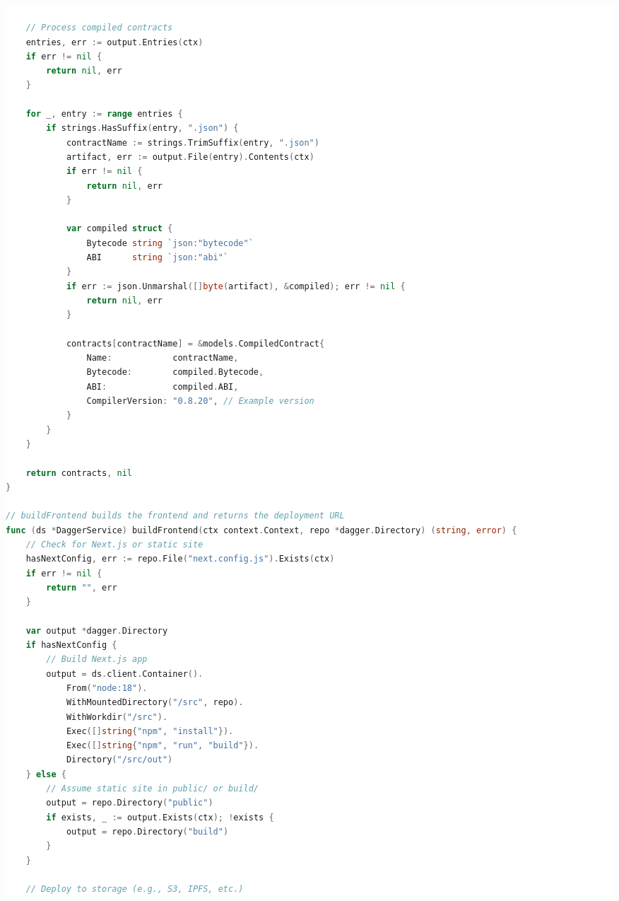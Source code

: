 ```go

    // Process compiled contracts
    entries, err := output.Entries(ctx)
    if err != nil {
        return nil, err
    }

    for _, entry := range entries {
        if strings.HasSuffix(entry, ".json") {
            contractName := strings.TrimSuffix(entry, ".json")
            artifact, err := output.File(entry).Contents(ctx)
            if err != nil {
                return nil, err
            }

            var compiled struct {
                Bytecode string `json:"bytecode"`
                ABI      string `json:"abi"`
            }
            if err := json.Unmarshal([]byte(artifact), &compiled); err != nil {
                return nil, err
            }

            contracts[contractName] = &models.CompiledContract{
                Name:            contractName,
                Bytecode:        compiled.Bytecode,
                ABI:             compiled.ABI,
                CompilerVersion: "0.8.20", // Example version
            }
        }
    }

    return contracts, nil
}

// buildFrontend builds the frontend and returns the deployment URL
func (ds *DaggerService) buildFrontend(ctx context.Context, repo *dagger.Directory) (string, error) {
    // Check for Next.js or static site
    hasNextConfig, err := repo.File("next.config.js").Exists(ctx)
    if err != nil {
        return "", err
    }

    var output *dagger.Directory
    if hasNextConfig {
        // Build Next.js app
        output = ds.client.Container().
            From("node:18").
            WithMountedDirectory("/src", repo).
            WithWorkdir("/src").
            Exec([]string{"npm", "install"}).
            Exec([]string{"npm", "run", "build"}).
            Directory("/src/out")
    } else {
        // Assume static site in public/ or build/
        output = repo.Directory("public")
        if exists, _ := output.Exists(ctx); !exists {
            output = repo.Directory("build")
        }
    }

    // Deploy to storage (e.g., S3, IPFS, etc.)
```